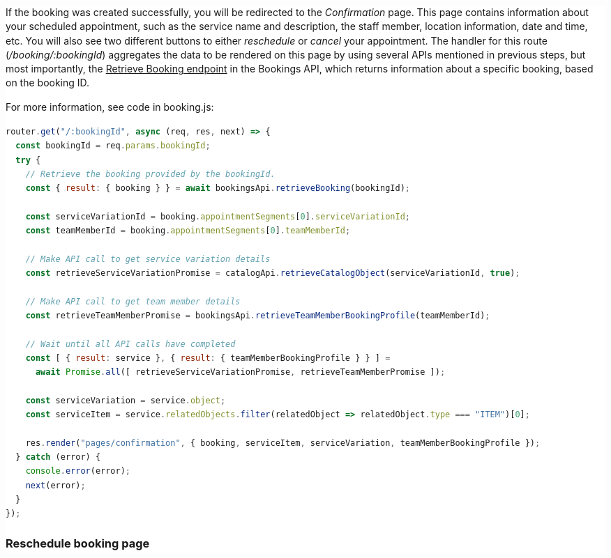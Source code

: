 If the booking was created successfully, you will be redirected to the *Confirmation* page. This page contains information about your scheduled appointment, such as the service name and description, the staff member, location information, date and time, etc. You will also see two different buttons to either *reschedule* or *cancel* your appointment. The handler for this route (_/booking/:bookingId_) aggregates the data to be rendered on this page by using several APIs mentioned in previous steps, but most importantly, the [Retrieve Booking endpoint](https://developer.squareup.com/reference/square/bookings-api/retrieve-booking) in the Bookings API, which returns information about a specific booking, based on the booking ID.

For more information, see code in booking.js:

```javascript
router.get("/:bookingId", async (req, res, next) => {
  const bookingId = req.params.bookingId;
  try {
    // Retrieve the booking provided by the bookingId.
    const { result: { booking } } = await bookingsApi.retrieveBooking(bookingId);

    const serviceVariationId = booking.appointmentSegments[0].serviceVariationId;
    const teamMemberId = booking.appointmentSegments[0].teamMemberId;

    // Make API call to get service variation details
    const retrieveServiceVariationPromise = catalogApi.retrieveCatalogObject(serviceVariationId, true);

    // Make API call to get team member details
    const retrieveTeamMemberPromise = bookingsApi.retrieveTeamMemberBookingProfile(teamMemberId);

    // Wait until all API calls have completed
    const [ { result: service }, { result: { teamMemberBookingProfile } } ] =
      await Promise.all([ retrieveServiceVariationPromise, retrieveTeamMemberPromise ]);

    const serviceVariation = service.object;
    const serviceItem = service.relatedObjects.filter(relatedObject => relatedObject.type === "ITEM")[0];

    res.render("pages/confirmation", { booking, serviceItem, serviceVariation, teamMemberBookingProfile });
  } catch (error) {
    console.error(error);
    next(error);
  }
});
```

### Reschedule booking page
